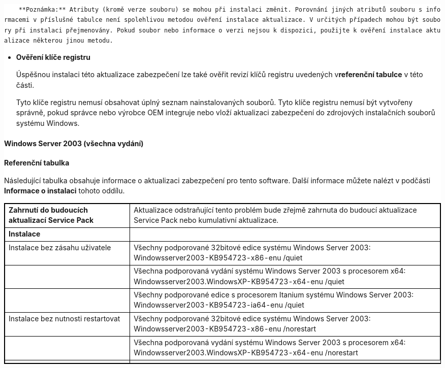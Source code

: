        **Poznámka:** Atributy (kromě verze souboru) se mohou při instalaci změnit. Porovnání jiných atributů souboru s informacemi v příslušné tabulce není spolehlivou metodou ověření instalace aktualizace. V určitých případech mohou být soubory při instalaci přejmenovány. Pokud soubor nebo informace o verzi nejsou k dispozici, použijte k ověření instalace aktualizace některou jinou metodu.

-   **Ověření klíče registru**

    Úspěšnou instalaci této aktualizace zabezpečení lze také ověřit revizí klíčů registru uvedených v**referenční tabulce** v této části.

    Tyto klíče registru nemusí obsahovat úplný seznam nainstalovaných souborů. Tyto klíče registru nemusí být vytvořeny správně, pokud správce nebo výrobce OEM integruje nebo vloží aktualizaci zabezpečení do zdrojových instalačních souborů systému Windows.

#### Windows Server 2003 (všechna vydání)

**Referenční tabulka**

Následující tabulka obsahuje informace o aktualizaci zabezpečení pro tento software. Další informace můžete nalézt v podčásti **Informace o instalaci** tohoto oddílu.

 
<table style="border:1px solid black;">
<tbody>
<tr class="odd">
<td style="border:1px solid black;"><strong>Zahrnutí do budoucích aktualizací Service Pack</strong></td>
<td style="border:1px solid black;">Aktualizace odstraňující tento problém bude zřejmě zahrnuta do budoucí aktualizace Service Pack nebo kumulativní aktualizace.</td>
</tr>
<tr class="even">
<td style="border:1px solid black;"><strong>Instalace</strong></td>
<td style="border:1px solid black;"></td>
</tr>
<tr class="odd">
<td style="border:1px solid black;">Instalace bez zásahu uživatele</td>
<td style="border:1px solid black;">Všechny podporované 32bitové edice systému Windows Server 2003:<br />
Windowsserver2003-KB954723-x86-enu /quiet</td>
</tr>
<tr class="even">
<td style="border:1px solid black;"></td>
<td style="border:1px solid black;">Všechna podporovaná vydání systému Windows Server 2003 s procesorem x64:<br />
Windowsserver2003.WindowsXP-KB954723-x64-enu /quiet</td>
</tr>
<tr class="odd">
<td style="border:1px solid black;"></td>
<td style="border:1px solid black;">Všechny podporované edice s procesorem Itanium systému Windows Server 2003:<br />
Windowsserver2003-KB954723-ia64-enu /quiet</td>
</tr>
<tr class="even">
<td style="border:1px solid black;">Instalace bez nutnosti restartovat</td>
<td style="border:1px solid black;">Všechny podporované 32bitové edice systému Windows Server 2003:<br />
Windowsserver2003-KB954723-x86-enu /norestart</td>
</tr>
<tr class="odd">
<td style="border:1px solid black;"></td>
<td style="border:1px solid black;">Všechna podporovaná vydání systému Windows Server 2003 s procesorem x64:<br />
Windowsserver2003.WindowsXP-KB954723-x64-enu /norestart</td>
</tr>
<tr class="even">
<td style="border:1px solid black;"></td>